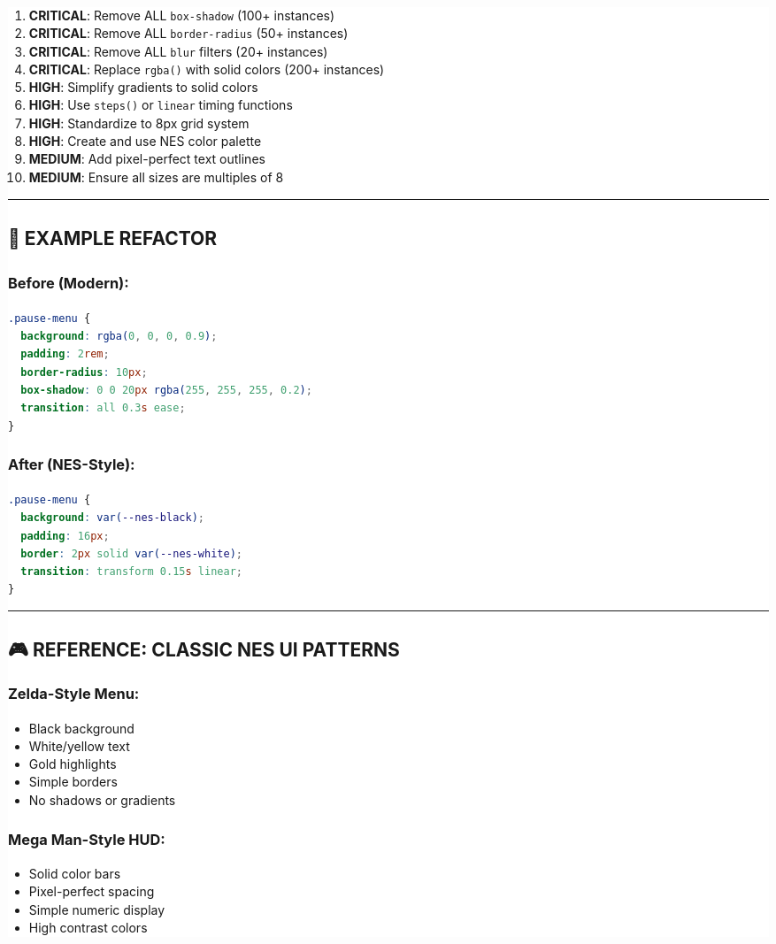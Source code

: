 1. **CRITICAL**: Remove ALL `box-shadow` (100+ instances)
2. **CRITICAL**: Remove ALL `border-radius` (50+ instances)
3. **CRITICAL**: Remove ALL `blur` filters (20+ instances)
4. **CRITICAL**: Replace `rgba()` with solid colors (200+ instances)
5. **HIGH**: Simplify gradients to solid colors
6. **HIGH**: Use `steps()` or `linear` timing functions
7. **HIGH**: Standardize to 8px grid system
8. **HIGH**: Create and use NES color palette
9. **MEDIUM**: Add pixel-perfect text outlines
10. **MEDIUM**: Ensure all sizes are multiples of 8

---

## 📝 EXAMPLE REFACTOR

### Before (Modern):
```css
.pause-menu {
  background: rgba(0, 0, 0, 0.9);
  padding: 2rem;
  border-radius: 10px;
  box-shadow: 0 0 20px rgba(255, 255, 255, 0.2);
  transition: all 0.3s ease;
}
```

### After (NES-Style):
```css
.pause-menu {
  background: var(--nes-black);
  padding: 16px;
  border: 2px solid var(--nes-white);
  transition: transform 0.15s linear;
}
```

---

## 🎮 REFERENCE: CLASSIC NES UI PATTERNS

### Zelda-Style Menu:
- Black background
- White/yellow text
- Gold highlights
- Simple borders
- No shadows or gradients

### Mega Man-Style HUD:
- Solid color bars
- Pixel-perfect spacing
- Simple numeric display
- High contrast colors
